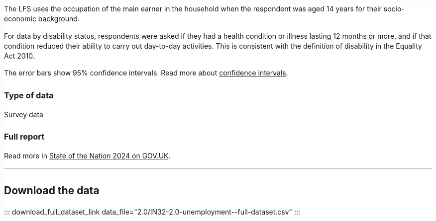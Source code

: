 The LFS uses the occupation of the main earner in the household when the respondent was aged 14 years for their socio-economic background.

For data by disability status, respondents were asked if they had a health condition or illness lasting 12 months or more, and if that condition reduced their ability to carry out day-to-day activities. This is consistent with the definition of disability in the Equality Act 2010.

The error bars show 95% confidence intervals. Read more about [confidence intervals](https://dev.social-mobility.data.gov.uk/about-our-analysis#confidence-intervals).

### Type of data
Survey data

### Full report
Read more in [State of the Nation 2024 on GOV.UK](https://www.gov.uk/government/publications/state-of-the-nation-2024-local-to-national-mapping-opportunities-for-all).

---

## Download the data

::: download_full_dataset_link data_file="2.0/IN32-2.0-unemployment--full-dataset.csv" :::
